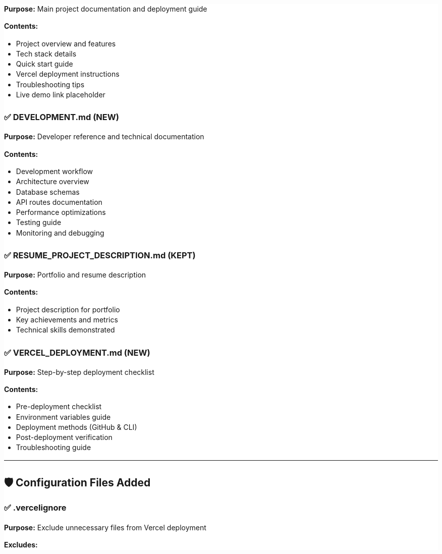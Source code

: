 **Purpose:** Main project documentation and deployment guide

**Contents:**

- Project overview and features
- Tech stack details
- Quick start guide
- Vercel deployment instructions
- Troubleshooting tips
- Live demo link placeholder

### ✅ DEVELOPMENT.md (NEW)

**Purpose:** Developer reference and technical documentation

**Contents:**

- Development workflow
- Architecture overview
- Database schemas
- API routes documentation
- Performance optimizations
- Testing guide
- Monitoring and debugging

### ✅ RESUME_PROJECT_DESCRIPTION.md (KEPT)

**Purpose:** Portfolio and resume description

**Contents:**

- Project description for portfolio
- Key achievements and metrics
- Technical skills demonstrated

### ✅ VERCEL_DEPLOYMENT.md (NEW)

**Purpose:** Step-by-step deployment checklist

**Contents:**

- Pre-deployment checklist
- Environment variables guide
- Deployment methods (GitHub & CLI)
- Post-deployment verification
- Troubleshooting guide

---

## 🛡️ Configuration Files Added

### ✅ .vercelignore

**Purpose:** Exclude unnecessary files from Vercel deployment

**Excludes:**
